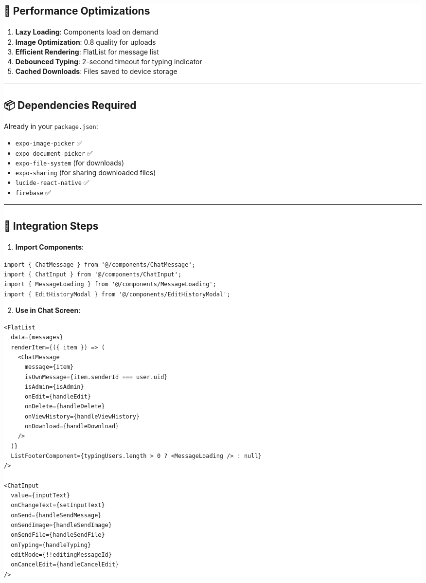## 🚀 Performance Optimizations

1. **Lazy Loading**: Components load on demand
2. **Image Optimization**: 0.8 quality for uploads
3. **Efficient Rendering**: FlatList for message list
4. **Debounced Typing**: 2-second timeout for typing indicator
5. **Cached Downloads**: Files saved to device storage

---

## 📦 Dependencies Required

Already in your `package.json`:
- `expo-image-picker` ✅
- `expo-document-picker` ✅
- `expo-file-system` (for downloads)
- `expo-sharing` (for sharing downloaded files)
- `lucide-react-native` ✅
- `firebase` ✅

---

## 🔧 Integration Steps

1. **Import Components**:
```tsx
import { ChatMessage } from '@/components/ChatMessage';
import { ChatInput } from '@/components/ChatInput';
import { MessageLoading } from '@/components/MessageLoading';
import { EditHistoryModal } from '@/components/EditHistoryModal';
```

2. **Use in Chat Screen**:
```tsx
<FlatList
  data={messages}
  renderItem={({ item }) => (
    <ChatMessage
      message={item}
      isOwnMessage={item.senderId === user.uid}
      isAdmin={isAdmin}
      onEdit={handleEdit}
      onDelete={handleDelete}
      onViewHistory={handleViewHistory}
      onDownload={handleDownload}
    />
  )}
  ListFooterComponent={typingUsers.length > 0 ? <MessageLoading /> : null}
/>

<ChatInput
  value={inputText}
  onChangeText={setInputText}
  onSend={handleSendMessage}
  onSendImage={handleSendImage}
  onSendFile={handleSendFile}
  onTyping={handleTyping}
  editMode={!!editingMessageId}
  onCancelEdit={handleCancelEdit}
/>
```
